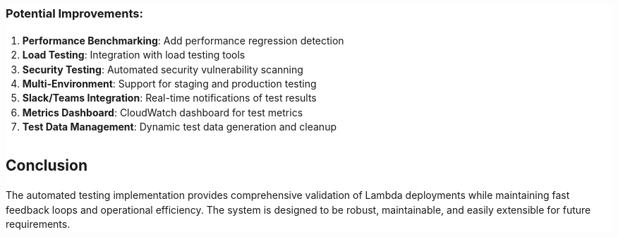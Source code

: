 ### Potential Improvements:
1. **Performance Benchmarking**: Add performance regression detection
2. **Load Testing**: Integration with load testing tools
3. **Security Testing**: Automated security vulnerability scanning
4. **Multi-Environment**: Support for staging and production testing
5. **Slack/Teams Integration**: Real-time notifications of test results
6. **Metrics Dashboard**: CloudWatch dashboard for test metrics
7. **Test Data Management**: Dynamic test data generation and cleanup

## Conclusion

The automated testing implementation provides comprehensive validation of Lambda deployments while maintaining fast feedback loops and operational efficiency. The system is designed to be robust, maintainable, and easily extensible for future requirements.